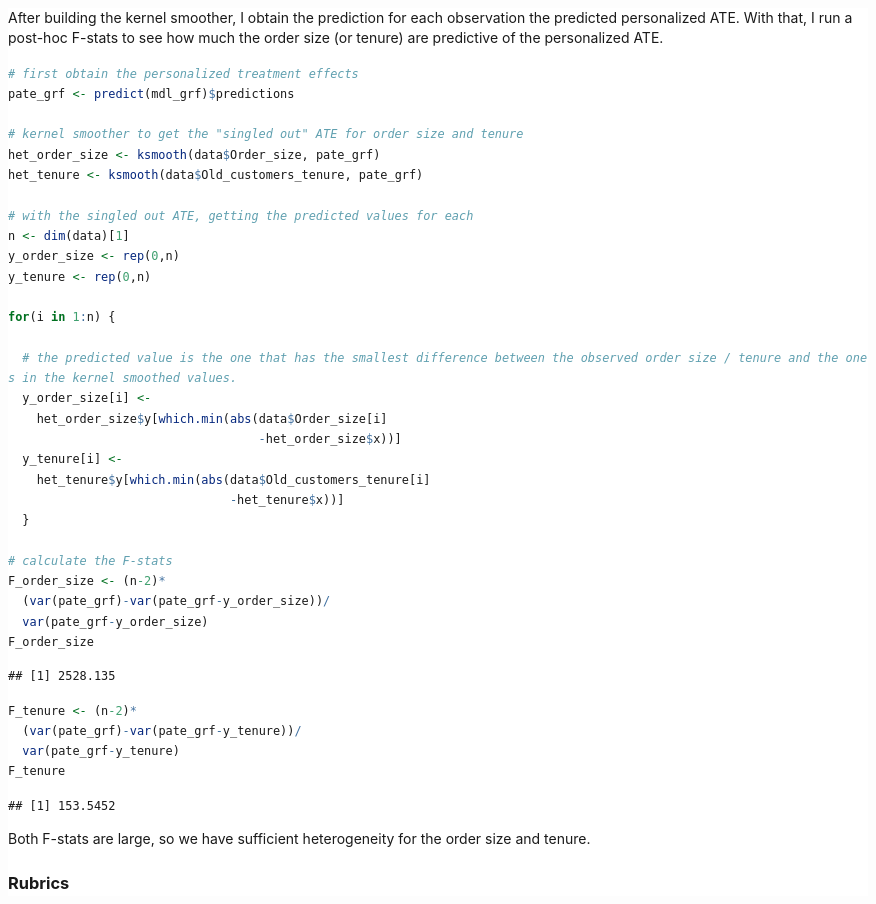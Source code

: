After building the kernel smoother, I obtain the prediction for each
observation the predicted personalized ATE. With that, I run a post-hoc
F-stats to see how much the order size (or tenure) are predictive of the
personalized ATE.

``` r
# first obtain the personalized treatment effects
pate_grf <- predict(mdl_grf)$predictions

# kernel smoother to get the "singled out" ATE for order size and tenure
het_order_size <- ksmooth(data$Order_size, pate_grf)
het_tenure <- ksmooth(data$Old_customers_tenure, pate_grf)

# with the singled out ATE, getting the predicted values for each 
n <- dim(data)[1]
y_order_size <- rep(0,n)
y_tenure <- rep(0,n)

for(i in 1:n) {
  
  # the predicted value is the one that has the smallest difference between the observed order size / tenure and the ones in the kernel smoothed values. 
  y_order_size[i] <- 
    het_order_size$y[which.min(abs(data$Order_size[i]
                                   -het_order_size$x))]
  y_tenure[i] <- 
    het_tenure$y[which.min(abs(data$Old_customers_tenure[i]
                               -het_tenure$x))]
  }

# calculate the F-stats 
F_order_size <- (n-2)*
  (var(pate_grf)-var(pate_grf-y_order_size))/
  var(pate_grf-y_order_size)
F_order_size
```

    ## [1] 2528.135

``` r
F_tenure <- (n-2)*
  (var(pate_grf)-var(pate_grf-y_tenure))/
  var(pate_grf-y_tenure)
F_tenure
```

    ## [1] 153.5452

Both F-stats are large, so we have sufficient heterogeneity for the
order size and tenure.

### Rubrics
